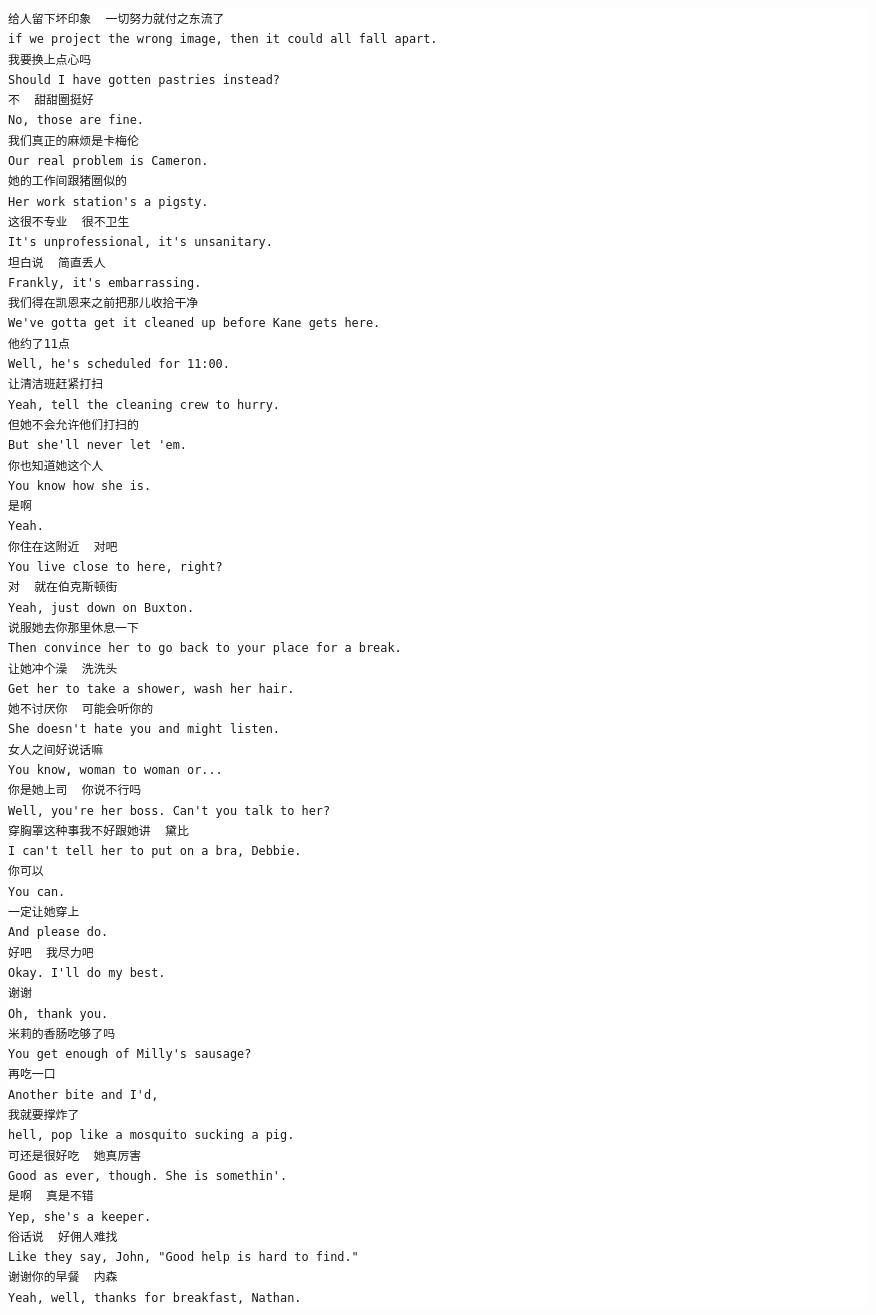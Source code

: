 	给人留下坏印象  一切努力就付之东流了
	if we project the wrong image, then it could all fall apart.
	我要换上点心吗
	Should I have gotten pastries instead?
	不  甜甜圈挺好
	No, those are fine.
	我们真正的麻烦是卡梅伦
	Our real problem is Cameron.
	她的工作间跟猪圈似的
	Her work station's a pigsty.
	这很不专业  很不卫生
	It's unprofessional, it's unsanitary.
	坦白说  简直丢人
	Frankly, it's embarrassing.
	我们得在凯恩来之前把那儿收拾干净
	We've gotta get it cleaned up before Kane gets here.
	他约了11点
	Well, he's scheduled for 11:00.
	让清洁班赶紧打扫
	Yeah, tell the cleaning crew to hurry.
	但她不会允许他们打扫的
	But she'll never let 'em.
	你也知道她这个人
	You know how she is.
	是啊
	Yeah.
	你住在这附近  对吧
	You live close to here, right?
	对  就在伯克斯顿街
	Yeah, just down on Buxton.
	说服她去你那里休息一下
	Then convince her to go back to your place for a break.
	让她冲个澡  洗洗头
	Get her to take a shower, wash her hair.
	她不讨厌你  可能会听你的
	She doesn't hate you and might listen.
	女人之间好说话嘛
	You know, woman to woman or...
	你是她上司  你说不行吗
	Well, you're her boss. Can't you talk to her?
	穿胸罩这种事我不好跟她讲  黛比
	I can't tell her to put on a bra, Debbie.
	你可以
	You can.
	一定让她穿上
	And please do.
	好吧  我尽力吧
	Okay. I'll do my best.
	谢谢
	Oh, thank you.
	米莉的香肠吃够了吗
	You get enough of Milly's sausage?
	再吃一口
	Another bite and I'd,
	我就要撑炸了
	hell, pop like a mosquito sucking a pig.
	可还是很好吃  她真厉害
	Good as ever, though. She is somethin'.
	是啊  真是不错
	Yep, she's a keeper.
	俗话说  好佣人难找
	Like they say, John, "Good help is hard to find."
	谢谢你的早餐  内森
	Yeah, well, thanks for breakfast, Nathan.